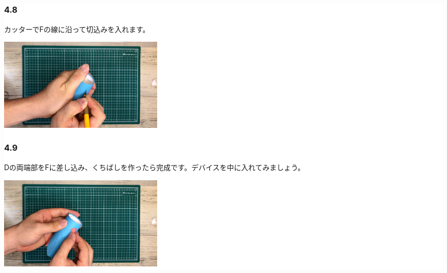 ### 4.8
カッターでFの線に沿って切込みを入れます。

<img width="300px" src="../docs/images/4.8.jpg">

### 4.9
Dの両端部をFに差し込み、くちばしを作ったら完成です。デバイスを中に入れてみましょう。

<img width="300px" src="../docs/images/4.9_1.jpg"><br>